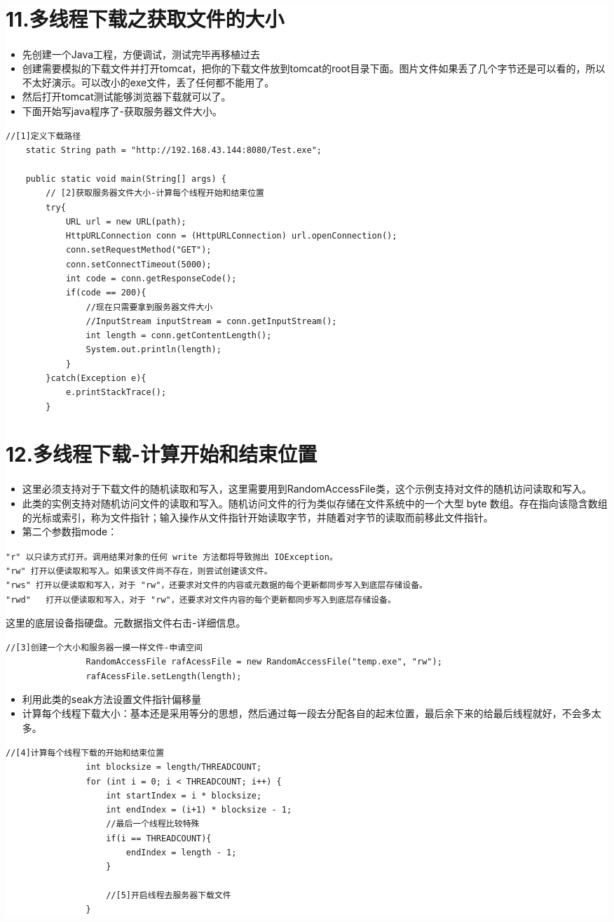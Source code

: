 # 11.多线程下载之获取文件的大小
* 先创建一个Java工程，方便调试，测试完毕再移植过去
* 创建需要模拟的下载文件并打开tomcat，把你的下载文件放到tomcat的root目录下面。图片文件如果丢了几个字节还是可以看的，所以不太好演示。可以改小的exe文件，丢了任何都不能用了。
* 然后打开tomcat测试能够浏览器下载就可以了。
* 下面开始写java程序了-获取服务器文件大小。
```
//[1]定义下载路径
	static String path = "http://192.168.43.144:8080/Test.exe";
	
	public static void main(String[] args) {
		// [2]获取服务器文件大小-计算每个线程开始和结束位置
		try{
			URL url = new URL(path);
			HttpURLConnection conn = (HttpURLConnection) url.openConnection();
			conn.setRequestMethod("GET");
			conn.setConnectTimeout(5000);
			int code = conn.getResponseCode();
			if(code == 200){
				//现在只需要拿到服务器文件大小
				//InputStream inputStream = conn.getInputStream();
				int length = conn.getContentLength();
				System.out.println(length);
			}
		}catch(Exception e){
			e.printStackTrace();
		}
```

# 12.多线程下载-计算开始和结束位置
* 这里必须支持对于下载文件的随机读取和写入，这里需要用到RandomAccessFile类，这个示例支持对文件的随机访问读取和写入。
* 此类的实例支持对随机访问文件的读取和写入。随机访问文件的行为类似存储在文件系统中的一个大型 byte 数组。存在指向该隐含数组的光标或索引，称为文件指针；输入操作从文件指针开始读取字节，并随着对字节的读取而前移此文件指针。
* 第二个参数指mode：
```
"r" 以只读方式打开。调用结果对象的任何 write 方法都将导致抛出 IOException。  
"rw" 打开以便读取和写入。如果该文件尚不存在，则尝试创建该文件。  
"rws" 打开以便读取和写入，对于 "rw"，还要求对文件的内容或元数据的每个更新都同步写入到底层存储设备。  
"rwd"   打开以便读取和写入，对于 "rw"，还要求对文件内容的每个更新都同步写入到底层存储设备。 

```
这里的底层设备指硬盘。元数据指文件右击-详细信息。

```
//[3]创建一个大小和服务器一摸一样文件-申请空间
				RandomAccessFile rafAcessFile = new RandomAccessFile("temp.exe", "rw");
				rafAcessFile.setLength(length);
```

* 利用此类的seak方法设置文件指针偏移量
* 计算每个线程下载大小：基本还是采用等分的思想，然后通过每一段去分配各自的起末位置，最后余下来的给最后线程就好，不会多太多。
```
//[4]计算每个线程下载的开始和结束位置
				int blocksize = length/THREADCOUNT;
				for (int i = 0; i < THREADCOUNT; i++) {
					int startIndex = i * blocksize;
					int endIndex = (i+1) * blocksize - 1;
					//最后一个线程比较特殊
					if(i == THREADCOUNT){
						endIndex = length - 1;
					}
					
					//[5]开启线程去服务器下载文件
				}
```